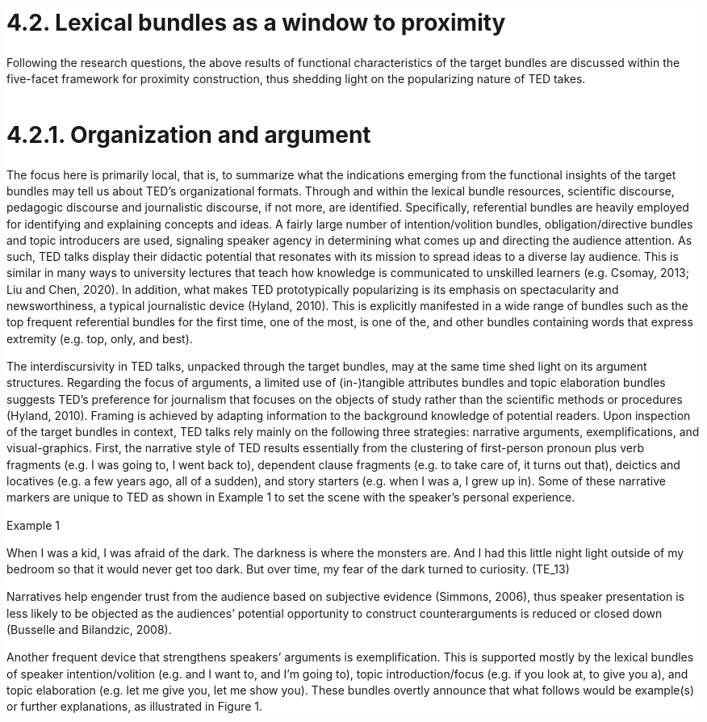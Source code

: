 # 4.2. Lexical bundles as a window to proximity

Following the research questions, the above results of functional characteristics of the target bundles are discussed within the five-facet framework for proximity construction, thus shedding light on the popularizing nature of TED takes.

# 4.2.1. Organization and argument

The focus here is primarily local, that is, to summarize what the indications emerging from the functional insights of the target bundles may tell us about TED’s organizational formats. Through and within the lexical bundle resources, scientific discourse, pedagogic discourse and journalistic discourse, if not more, are identified. Specifically, referential bundles are heavily employed for identifying and explaining concepts and ideas. A fairly large number of intention/volition bundles, obligation/directive bundles and topic introducers are used, signaling speaker agency in determining what comes up and directing the audience attention. As such, TED talks display their didactic potential that resonates with its mission to spread ideas to a diverse lay audience. This is similar in many ways to university lectures that teach how knowledge is communicated to unskilled learners (e.g. Csomay, 2013; Liu and Chen, 2020). In addition, what makes TED prototypically popularizing is its emphasis on spectacularity and newsworthiness, a typical journalistic device (Hyland, 2010). This is explicitly manifested in a wide range of bundles such as the top frequent referential bundles for the first time, one of the most, is one of the, and other bundles containing words that express extremity (e.g. top, only, and best).

The interdiscursivity in TED talks, unpacked through the target bundles, may at the same time shed light on its argument structures. Regarding the focus of arguments, a limited use of (in-)tangible attributes bundles and topic elaboration bundles suggests TED’s preference for journalism that focuses on the objects of study rather than the scientific methods or procedures (Hyland, 2010). Framing is achieved by adapting information to the background knowledge of potential readers. Upon inspection of the target bundles in context, TED talks rely mainly on the following three strategies: narrative arguments, exemplifications, and visual-graphics. First, the narrative style of TED results essentially from the clustering of first-person pronoun plus verb fragments (e.g. I was going to, I went back to), dependent clause fragments (e.g. to take care of, it turns out that), deictics and locatives (e.g. a few years ago, all of a sudden), and story starters (e.g. when I was a, I grew up in). Some of these narrative markers are unique to TED as shown in Example 1 to set the scene with the speaker’s personal experience.

Example 1

When I was a kid, I was afraid of the dark. The darkness is where the monsters are. And I had this little night light outside of my bedroom so that it would never get too dark. But over time, my fear of the dark turned to curiosity. (TE_13)

Narratives help engender trust from the audience based on subjective evidence (Simmons, 2006), thus speaker presentation is less likely to be objected as the audiences’ potential opportunity to construct counterarguments is reduced or closed down (Busselle and Bilandzic, 2008).

Another frequent device that strengthens speakers’ arguments is exemplification. This is supported mostly by the lexical bundles of speaker intention/volition (e.g. and I want to, and I’m going to), topic introduction/focus (e.g. if you look at, to give you a), and topic elaboration (e.g. let me give you, let me show you). These bundles overtly announce that what follows would be example(s) or further explanations, as illustrated in Figure 1.
